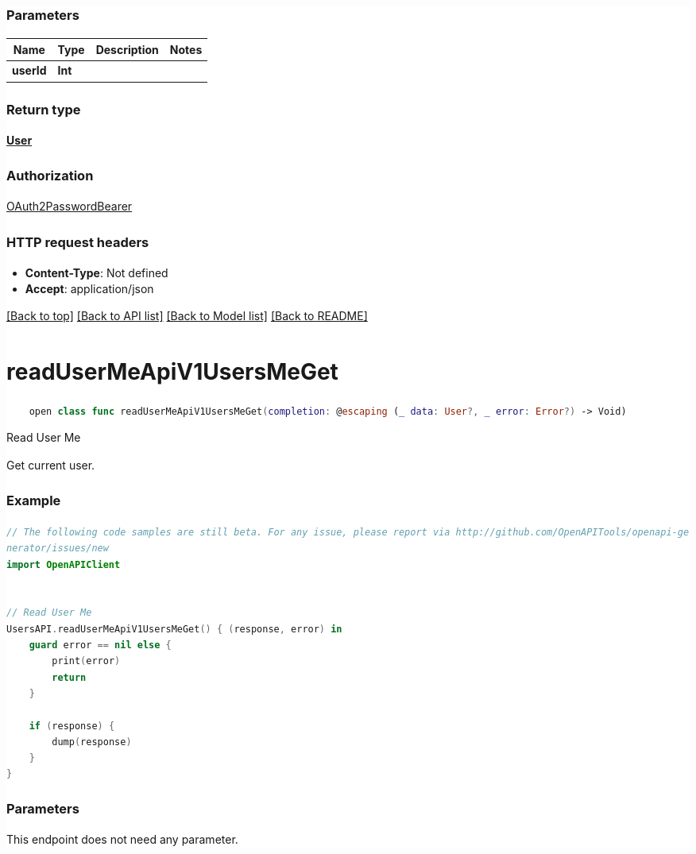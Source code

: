 ### Parameters

Name | Type | Description  | Notes
------------- | ------------- | ------------- | -------------
 **userId** | **Int** |  | 

### Return type

[**User**](User.md)

### Authorization

[OAuth2PasswordBearer](../README.md#OAuth2PasswordBearer)

### HTTP request headers

 - **Content-Type**: Not defined
 - **Accept**: application/json

[[Back to top]](#) [[Back to API list]](../README.md#documentation-for-api-endpoints) [[Back to Model list]](../README.md#documentation-for-models) [[Back to README]](../README.md)

# **readUserMeApiV1UsersMeGet**
```swift
    open class func readUserMeApiV1UsersMeGet(completion: @escaping (_ data: User?, _ error: Error?) -> Void)
```

Read User Me

Get current user.

### Example
```swift
// The following code samples are still beta. For any issue, please report via http://github.com/OpenAPITools/openapi-generator/issues/new
import OpenAPIClient


// Read User Me
UsersAPI.readUserMeApiV1UsersMeGet() { (response, error) in
    guard error == nil else {
        print(error)
        return
    }

    if (response) {
        dump(response)
    }
}
```

### Parameters
This endpoint does not need any parameter.
